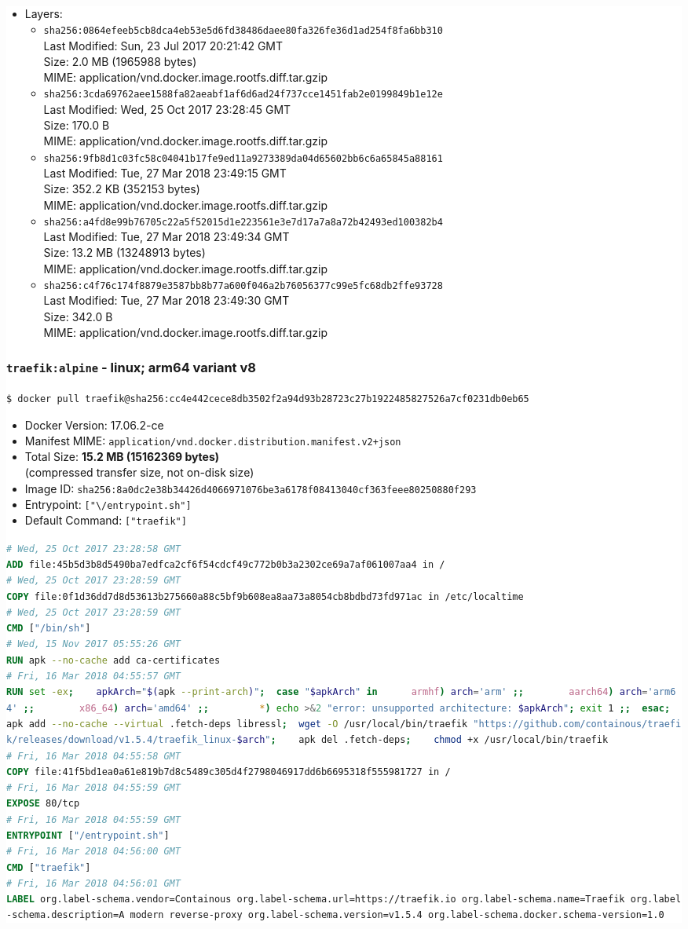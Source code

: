 -	Layers:
	-	`sha256:0864efeeb5cb8dca4eb53e5d6fd38486daee80fa326fe36d1ad254f8fa6bb310`  
		Last Modified: Sun, 23 Jul 2017 20:21:42 GMT  
		Size: 2.0 MB (1965988 bytes)  
		MIME: application/vnd.docker.image.rootfs.diff.tar.gzip
	-	`sha256:3cda69762aee1588fa82aeabf1af6d6ad24f737cce1451fab2e0199849b1e12e`  
		Last Modified: Wed, 25 Oct 2017 23:28:45 GMT  
		Size: 170.0 B  
		MIME: application/vnd.docker.image.rootfs.diff.tar.gzip
	-	`sha256:9fb8d1c03fc58c04041b17fe9ed11a9273389da04d65602bb6c6a65845a88161`  
		Last Modified: Tue, 27 Mar 2018 23:49:15 GMT  
		Size: 352.2 KB (352153 bytes)  
		MIME: application/vnd.docker.image.rootfs.diff.tar.gzip
	-	`sha256:a4fd8e99b76705c22a5f52015d1e223561e3e7d17a7a8a72b42493ed100382b4`  
		Last Modified: Tue, 27 Mar 2018 23:49:34 GMT  
		Size: 13.2 MB (13248913 bytes)  
		MIME: application/vnd.docker.image.rootfs.diff.tar.gzip
	-	`sha256:c4f76c174f8879e3587bb8b77a600f046a2b76056377c99e5fc68db2ffe93728`  
		Last Modified: Tue, 27 Mar 2018 23:49:30 GMT  
		Size: 342.0 B  
		MIME: application/vnd.docker.image.rootfs.diff.tar.gzip

### `traefik:alpine` - linux; arm64 variant v8

```console
$ docker pull traefik@sha256:cc4e442cece8db3502f2a94d93b28723c27b1922485827526a7cf0231db0eb65
```

-	Docker Version: 17.06.2-ce
-	Manifest MIME: `application/vnd.docker.distribution.manifest.v2+json`
-	Total Size: **15.2 MB (15162369 bytes)**  
	(compressed transfer size, not on-disk size)
-	Image ID: `sha256:8a0dc2e38b34426d4066971076be3a6178f08413040cf363feee80250880f293`
-	Entrypoint: `["\/entrypoint.sh"]`
-	Default Command: `["traefik"]`

```dockerfile
# Wed, 25 Oct 2017 23:28:58 GMT
ADD file:45b5d3b8d5490ba7edfca2cf6f54cdcf49c772b0b3a2302ce69a7af061007aa4 in / 
# Wed, 25 Oct 2017 23:28:59 GMT
COPY file:0f1d36dd7d8d53613b275660a88c5bf9b608ea8aa73a8054cb8bdbd73fd971ac in /etc/localtime 
# Wed, 25 Oct 2017 23:28:59 GMT
CMD ["/bin/sh"]
# Wed, 15 Nov 2017 05:55:26 GMT
RUN apk --no-cache add ca-certificates
# Fri, 16 Mar 2018 04:55:57 GMT
RUN set -ex; 	apkArch="$(apk --print-arch)"; 	case "$apkArch" in 		armhf) arch='arm' ;; 		aarch64) arch='arm64' ;; 		x86_64) arch='amd64' ;; 		*) echo >&2 "error: unsupported architecture: $apkArch"; exit 1 ;; 	esac; 	apk add --no-cache --virtual .fetch-deps libressl; 	wget -O /usr/local/bin/traefik "https://github.com/containous/traefik/releases/download/v1.5.4/traefik_linux-$arch"; 	apk del .fetch-deps; 	chmod +x /usr/local/bin/traefik
# Fri, 16 Mar 2018 04:55:58 GMT
COPY file:41f5bd1ea0a61e819b7d8c5489c305d4f2798046917dd6b6695318f555981727 in / 
# Fri, 16 Mar 2018 04:55:59 GMT
EXPOSE 80/tcp
# Fri, 16 Mar 2018 04:55:59 GMT
ENTRYPOINT ["/entrypoint.sh"]
# Fri, 16 Mar 2018 04:56:00 GMT
CMD ["traefik"]
# Fri, 16 Mar 2018 04:56:01 GMT
LABEL org.label-schema.vendor=Containous org.label-schema.url=https://traefik.io org.label-schema.name=Traefik org.label-schema.description=A modern reverse-proxy org.label-schema.version=v1.5.4 org.label-schema.docker.schema-version=1.0
```
